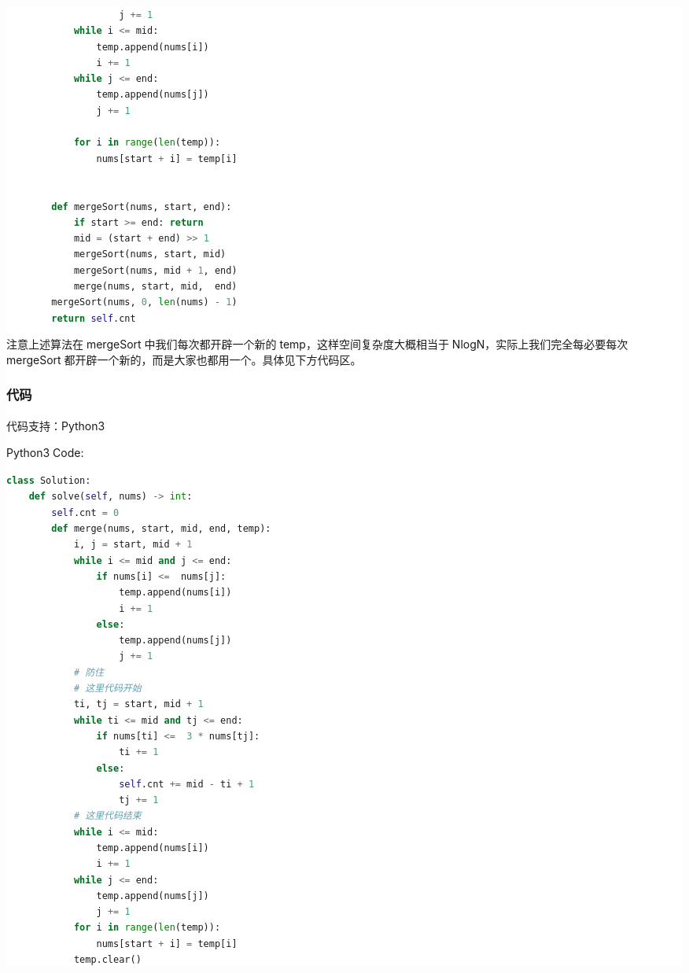 ```py
                    j += 1
            while i <= mid:
                temp.append(nums[i])
                i += 1
            while j <= end:
                temp.append(nums[j])
                j += 1

            for i in range(len(temp)):
                nums[start + i] = temp[i]


        def mergeSort(nums, start, end):
            if start >= end: return
            mid = (start + end) >> 1
            mergeSort(nums, start, mid)
            mergeSort(nums, mid + 1, end)
            merge(nums, start, mid,  end)
        mergeSort(nums, 0, len(nums) - 1)
        return self.cnt
```

注意上述算法在 mergeSort 中我们每次都开辟一个新的 temp，这样空间复杂度大概相当于 NlogN，实际上我们完全每必要每次 mergeSort 都开辟一个新的，而是大家也都用一个。具体见下方代码区。

### 代码

代码支持：Python3

Python3 Code:

```py
class Solution:
    def solve(self, nums) -> int:
        self.cnt = 0
        def merge(nums, start, mid, end, temp):
            i, j = start, mid + 1
            while i <= mid and j <= end:
                if nums[i] <=  nums[j]:
                    temp.append(nums[i])
                    i += 1
                else:
                    temp.append(nums[j])
                    j += 1
            # 防住
            # 这里代码开始
            ti, tj = start, mid + 1
            while ti <= mid and tj <= end:
                if nums[ti] <=  3 * nums[tj]:
                    ti += 1
                else:
                    self.cnt += mid - ti + 1
                    tj += 1
            # 这里代码结束
            while i <= mid:
                temp.append(nums[i])
                i += 1
            while j <= end:
                temp.append(nums[j])
                j += 1
            for i in range(len(temp)):
                nums[start + i] = temp[i]
            temp.clear()


```